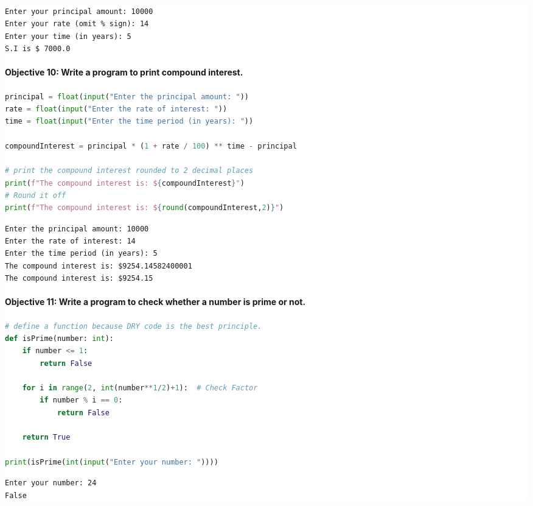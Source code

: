     Enter your principal amount: 10000
    Enter your rate (omit % sign): 14
    Enter your time (in years): 5
    S.I is $ 7000.0
    

#### Objective 10: Write a program to print compound interest.



```python
principal = float(input("Enter the principal amount: "))
rate = float(input("Enter the rate of interest: "))
time = float(input("Enter the time period (in years): "))

compoundInterest = principal * (1 + rate / 100) ** time - principal

# print the compound interest rounded to 2 decimal places
print(f"The compound interest is: ${compoundInterest}")
# Round it off
print(f"The compound interest is: ${round(compoundInterest,2)}")

```

    Enter the principal amount: 10000
    Enter the rate of interest: 14
    Enter the time period (in years): 5
    The compound interest is: $9254.14582400001
    The compound interest is: $9254.15
    

#### Objective 11: Write a program to check whether a number is prime or not.



```python
# define a function because DRY code is the best principle. 
def isPrime(number: int):
    if number <= 1:
        return False

    for i in range(2, int(number**1/2)+1):  # Check Factor
        if number % i == 0:
            return False
        
    return True

print(isPrime(int(input("Enter your number: "))))

```

    Enter your number: 24
    False
    
